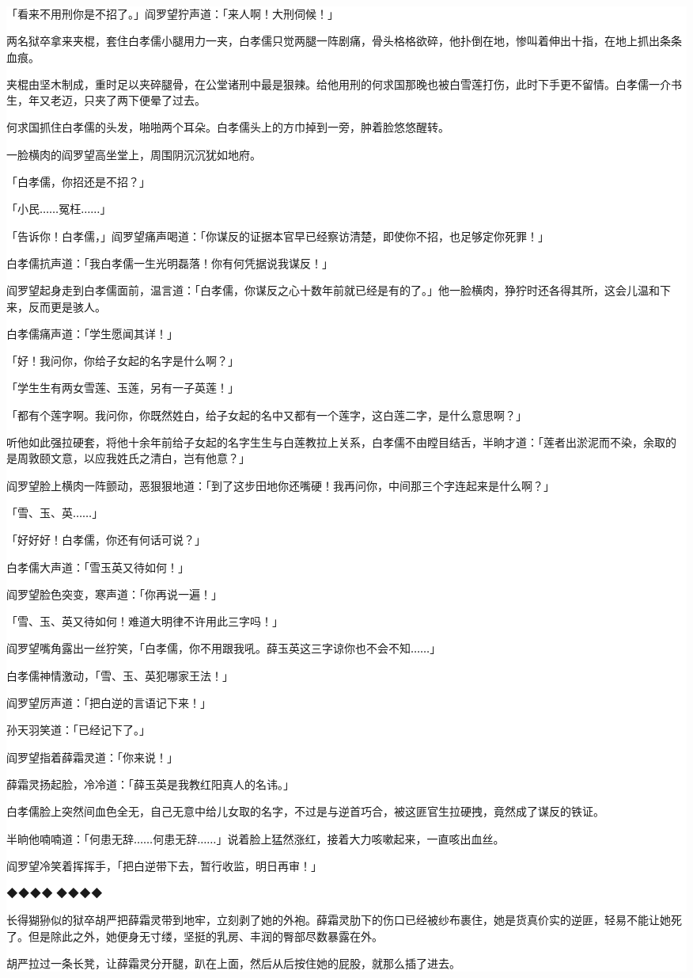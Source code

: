 「看来不用刑你是不招了。」阎罗望狞声道：「来人啊！大刑伺候！」

两名狱卒拿来夹棍，套住白孝儒小腿用力一夹，白孝儒只觉两腿一阵剧痛，骨头格格欲碎，他扑倒在地，惨叫着伸出十指，在地上抓出条条血痕。

夹棍由坚木制成，重时足以夹碎腿骨，在公堂诸刑中最是狠辣。给他用刑的何求国那晚也被白雪莲打伤，此时下手更不留情。白孝儒一介书生，年又老迈，只夹了两下便晕了过去。

何求国抓住白孝儒的头发，啪啪两个耳朵。白孝儒头上的方巾掉到一旁，肿着脸悠悠醒转。

一脸横肉的阎罗望高坐堂上，周围阴沉沉犹如地府。

「白孝儒，你招还是不招？」

「小民……冤枉……」

「告诉你！白孝儒，」阎罗望痛声喝道：「你谋反的证据本官早已经察访清楚，即使你不招，也足够定你死罪！」

白孝儒抗声道：「我白孝儒一生光明磊落！你有何凭据说我谋反！」

阎罗望起身走到白孝儒面前，温言道：「白孝儒，你谋反之心十数年前就已经是有的了。」他一脸横肉，狰狞时还各得其所，这会儿温和下来，反而更是骇人。

白孝儒痛声道：「学生愿闻其详！」

「好！我问你，你给子女起的名字是什么啊？」

「学生生有两女雪莲、玉莲，另有一子英莲！」

「都有个莲字啊。我问你，你既然姓白，给子女起的名中又都有一个莲字，这白莲二字，是什么意思啊？」

听他如此强拉硬套，将他十余年前给子女起的名字生生与白莲教拉上关系，白孝儒不由瞠目结舌，半晌才道：「莲者出淤泥而不染，余取的是周敦颐文意，以应我姓氏之清白，岂有他意？」

阎罗望脸上横肉一阵颤动，恶狠狠地道：「到了这步田地你还嘴硬！我再问你，中间那三个字连起来是什么啊？」

「雪、玉、英……」

「好好好！白孝儒，你还有何话可说？」

白孝儒大声道：「雪玉英又待如何！」

阎罗望脸色突变，寒声道：「你再说一遍！」

「雪、玉、英又待如何！难道大明律不许用此三字吗！」

阎罗望嘴角露出一丝狞笑，「白孝儒，你不用跟我吼。薛玉英这三字谅你也不会不知……」

白孝儒神情激动，「雪、玉、英犯哪家王法！」

阎罗望厉声道：「把白逆的言语记下来！」

孙天羽笑道：「已经记下了。」

阎罗望指着薛霜灵道：「你来说！」

薛霜灵扬起脸，冷冷道：「薛玉英是我教红阳真人的名讳。」

白孝儒脸上突然间血色全无，自己无意中给儿女取的名字，不过是与逆首巧合，被这匪官生拉硬拽，竟然成了谋反的铁证。

半晌他喃喃道：「何患无辞……何患无辞……」说着脸上猛然涨红，接着大力咳嗽起来，一直咳出血丝。

阎罗望冷笑着挥挥手，「把白逆带下去，暂行收监，明日再审！」

◆◆◆◆ ◆◆◆◆

长得猢狲似的狱卒胡严把薛霜灵带到地牢，立刻剥了她的外袍。薛霜灵肋下的伤口已经被纱布裹住，她是货真价实的逆匪，轻易不能让她死了。但是除此之外，她便身无寸缕，坚挺的乳房、丰润的臀部尽数暴露在外。

胡严拉过一条长凳，让薛霜灵分开腿，趴在上面，然后从后按住她的屁股，就那么插了进去。
